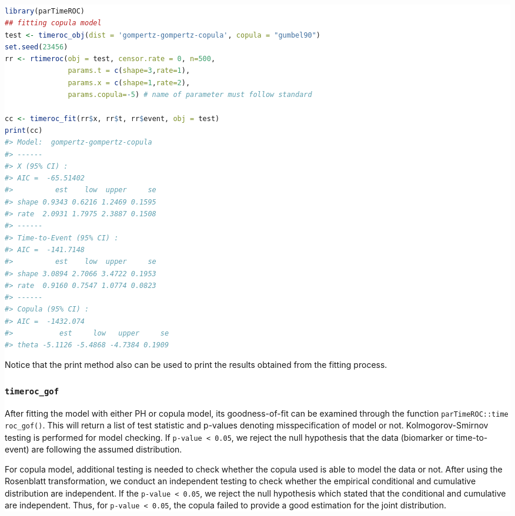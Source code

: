 ``` r
library(parTimeROC)
## fitting copula model
test <- timeroc_obj(dist = 'gompertz-gompertz-copula', copula = "gumbel90")
set.seed(23456)
rr <- rtimeroc(obj = test, censor.rate = 0, n=500,
               params.t = c(shape=3,rate=1),
               params.x = c(shape=1,rate=2),
               params.copula=-5) # name of parameter must follow standard

cc <- timeroc_fit(rr$x, rr$t, rr$event, obj = test)
print(cc)
#> Model:  gompertz-gompertz-copula 
#> ------
#> X (95% CI) :
#> AIC =  -65.51402 
#>          est    low  upper     se
#> shape 0.9343 0.6216 1.2469 0.1595
#> rate  2.0931 1.7975 2.3887 0.1508
#> ------
#> Time-to-Event (95% CI) :
#> AIC =  -141.7148 
#>          est    low  upper     se
#> shape 3.0894 2.7066 3.4722 0.1953
#> rate  0.9160 0.7547 1.0774 0.0823
#> ------
#> Copula (95% CI) :
#> AIC =  -1432.074 
#>           est     low   upper     se
#> theta -5.1126 -5.4868 -4.7384 0.1909
```

Notice that the print method also can be used to print the results
obtained from the fitting process.

### `timeroc_gof`

After fitting the model with either PH or copula model, its
goodness-of-fit can be examined through the function
`parTimeROC::timeroc_gof()`. This will return a list of test statistic
and p-values denoting misspecification of model or not.
Kolmogorov-Smirnov testing is performed for model checking. If
`p-value < 0.05`, we reject the null hypothesis that the data (biomarker
or time-to-event) are following the assumed distribution.

For copula model, additional testing is needed to check whether the
copula used is able to model the data or not. After using the Rosenblatt
transformation, we conduct an independent testing to check whether the
empirical conditional and cumulative distribution are independent. If
the `p-value < 0.05`, we reject the null hypothesis which stated that
the conditional and cumulative are independent. Thus, for
`p-value < 0.05`, the copula failed to provide a good estimation for the
joint distribution.
